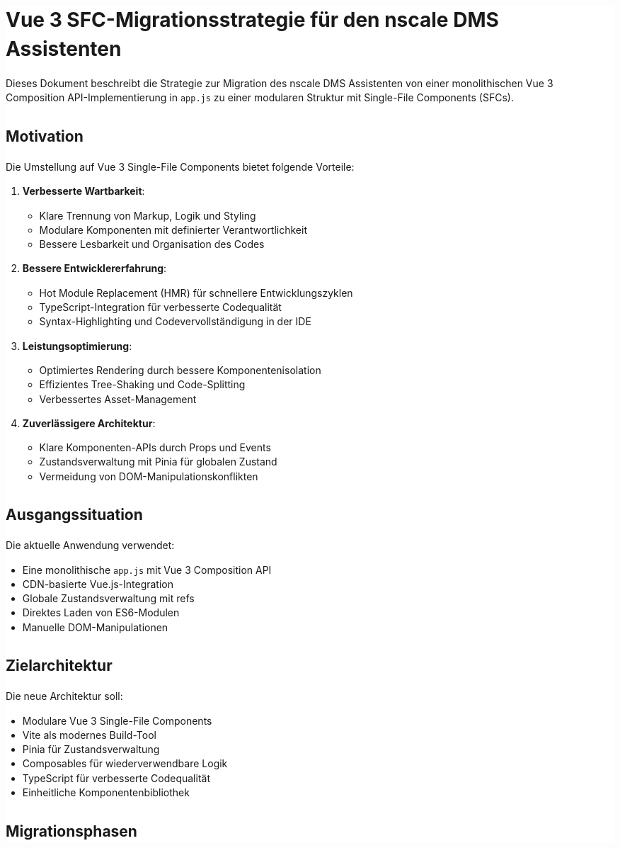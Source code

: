# Vue 3 SFC-Migrationsstrategie für den nscale DMS Assistenten

Dieses Dokument beschreibt die Strategie zur Migration des nscale DMS Assistenten von einer monolithischen Vue 3 Composition API-Implementierung in `app.js` zu einer modularen Struktur mit Single-File Components (SFCs).

## Motivation

Die Umstellung auf Vue 3 Single-File Components bietet folgende Vorteile:

1. **Verbesserte Wartbarkeit**:
   - Klare Trennung von Markup, Logik und Styling
   - Modulare Komponenten mit definierter Verantwortlichkeit
   - Bessere Lesbarkeit und Organisation des Codes

2. **Bessere Entwicklererfahrung**:
   - Hot Module Replacement (HMR) für schnellere Entwicklungszyklen
   - TypeScript-Integration für verbesserte Codequalität
   - Syntax-Highlighting und Codevervollständigung in der IDE

3. **Leistungsoptimierung**:
   - Optimiertes Rendering durch bessere Komponentenisolation
   - Effizientes Tree-Shaking und Code-Splitting
   - Verbessertes Asset-Management

4. **Zuverlässigere Architektur**:
   - Klare Komponenten-APIs durch Props und Events
   - Zustandsverwaltung mit Pinia für globalen Zustand
   - Vermeidung von DOM-Manipulationskonflikten

## Ausgangssituation

Die aktuelle Anwendung verwendet:
- Eine monolithische `app.js` mit Vue 3 Composition API
- CDN-basierte Vue.js-Integration
- Globale Zustandsverwaltung mit refs
- Direktes Laden von ES6-Modulen
- Manuelle DOM-Manipulationen

## Zielarchitektur

Die neue Architektur soll:
- Modulare Vue 3 Single-File Components
- Vite als modernes Build-Tool
- Pinia für Zustandsverwaltung
- Composables für wiederverwendbare Logik
- TypeScript für verbesserte Codequalität
- Einheitliche Komponentenbibliothek

## Migrationsphasen
